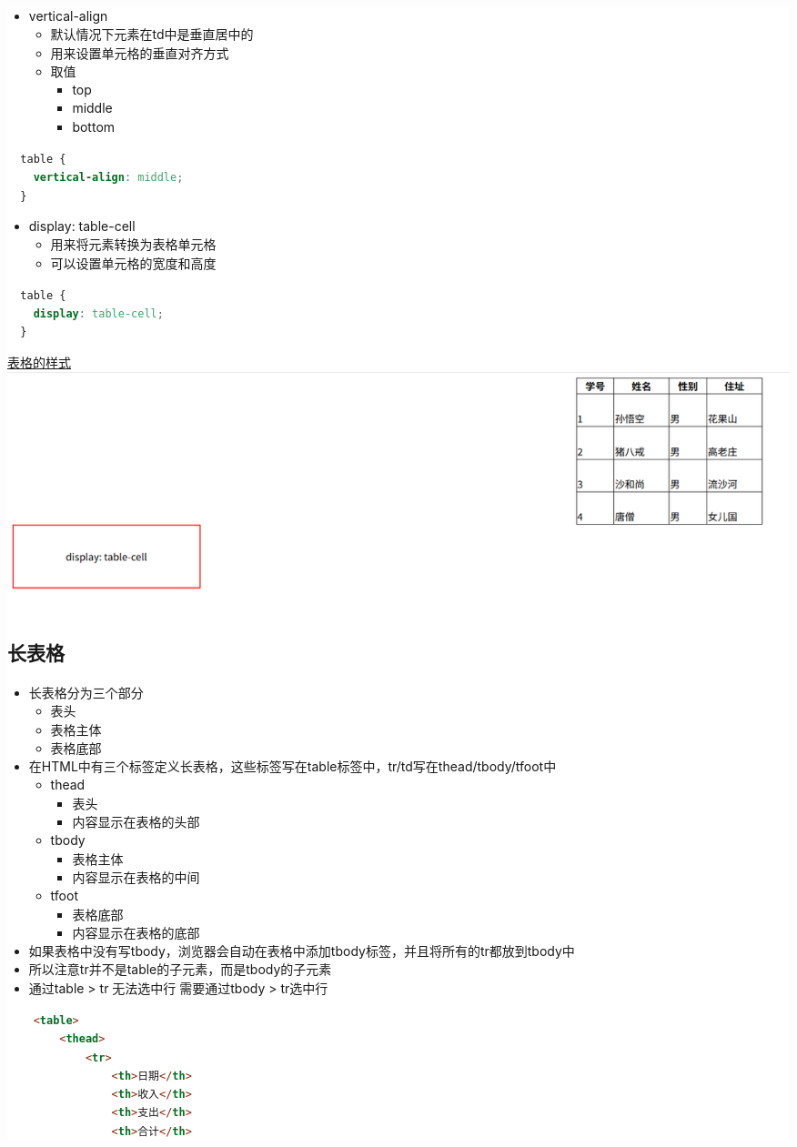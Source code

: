 * vertical-align
  * 默认情况下元素在td中是垂直居中的
  * 用来设置单元格的垂直对齐方式
  * 取值
    * top
    * middle
    * bottom
```css
  table {
    vertical-align: middle;
  }
```

* display: table-cell
  * 用来将元素转换为表格单元格
  * 可以设置单元格的宽度和高度
```css
  table {
    display: table-cell;
  }
```

[表格的样式](表格的样式.html)
![表格的样式](images/表格的样式.png)

## 长表格

* 长表格分为三个部分
  * 表头
  * 表格主体
  * 表格底部
* 在HTML中有三个标签定义长表格，这些标签写在table标签中，tr/td写在thead/tbody/tfoot中
  * thead
    * 表头
    * 内容显示在表格的头部
  * tbody
    * 表格主体
    * 内容显示在表格的中间
  * tfoot
    * 表格底部
    * 内容显示在表格的底部
* 如果表格中没有写tbody，浏览器会自动在表格中添加tbody标签，并且将所有的tr都放到tbody中
* 所以注意tr并不是table的子元素，而是tbody的子元素
* 通过table > tr 无法选中行 需要通过tbody > tr选中行
```html
    <table>
        <thead>
            <tr>
                <th>日期</th>
                <th>收入</th>
                <th>支出</th>
                <th>合计</th>
```